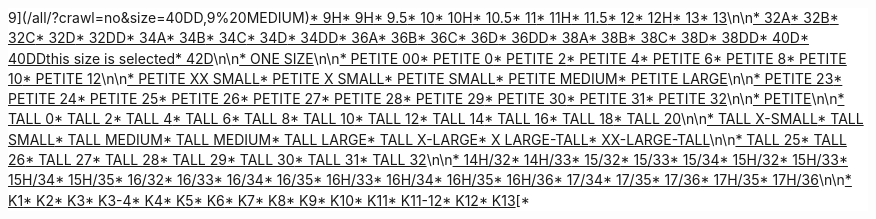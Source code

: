9](/all/?crawl=no&size=40DD,9%20MEDIUM)[*   9H](/all/?crawl=no&size=40DD,9H%20MEDIUM)[*   9H](/all/?crawl=no&size=40DD,9H)[*   9.5](/all/?crawl=no&size=40DD,9.5)[*   10](/all/?crawl=no&size=10%20MEDIUM,40DD)[*   10H](/all/?crawl=no&size=10H%20MEDIUM,40DD)[*   10.5](/all/?crawl=no&size=10.5,40DD)[*   11](/all/?crawl=no&size=11%20MEDIUM,40DD)[*   11H](/all/?crawl=no&size=11H%20MEDIUM,40DD)[*   11.5](/all/?crawl=no&size=11.5,40DD)[*   12](/all/?crawl=no&size=12%20MEDIUM,40DD)[*   12H](/all/?crawl=no&size=12H%20MEDIUM,40DD)[*   13](/all/?crawl=no&size=13,40DD)[*   13](/all/?crawl=no&size=13%20MEDIUM,40DD)\n\n[*   32A](/all/?crawl=no&size=32A,40DD)[*   32B](/all/?crawl=no&size=32B,40DD)[*   32C](/all/?crawl=no&size=32C,40DD)[*   32D](/all/?crawl=no&size=32D,40DD)[*   32DD](/all/?crawl=no&size=32DD,40DD)[*   34A](/all/?crawl=no&size=34A,40DD)[*   34B](/all/?crawl=no&size=34B,40DD)[*   34C](/all/?crawl=no&size=34C,40DD)[*   34D](/all/?crawl=no&size=34D,40DD)[*   34DD](/all/?crawl=no&size=34DD,40DD)[*   36A](/all/?crawl=no&size=36A,40DD)[*   36B](/all/?crawl=no&size=36B,40DD)[*   36C](/all/?crawl=no&size=36C,40DD)[*   36D](/all/?crawl=no&size=36D,40DD)[*   36DD](/all/?crawl=no&size=36DD,40DD)[*   38A](/all/?crawl=no&size=38A,40DD)[*   38B](/all/?crawl=no&size=38B,40DD)[*   38C](/all/?crawl=no&size=38C,40DD)[*   38D](/all/?crawl=no&size=38D,40DD)[*   38DD](/all/?crawl=no&size=38DD,40DD)[*   40D](/all/?crawl=no&size=40D,40DD)[*   40DDthis size is selected](/all/?crawl=no)[*   42D](/all/?crawl=no&size=40DD,42D)\n\n[*   ONE SIZE](/all/?crawl=no&size=40DD,ONE%20SIZE)\n\n[*   PETITE 00](/all/?crawl=no&size=40DD,PETITE%2000)[*   PETITE 0](/all/?crawl=no&size=40DD,PETITE%200)[*   PETITE 2](/all/?crawl=no&size=40DD,PETITE%202)[*   PETITE 4](/all/?crawl=no&size=40DD,PETITE%204)[*   PETITE 6](/all/?crawl=no&size=40DD,PETITE%206)[*   PETITE 8](/all/?crawl=no&size=40DD,PETITE%208)[*   PETITE 10](/all/?crawl=no&size=40DD,PETITE%2010)[*   PETITE 12](/all/?crawl=no&size=40DD,PETITE%2012)\n\n[*   PETITE XX SMALL](/all/?crawl=no&size=40DD,PETITE%20XX%20SMALL)[*   PETITE X SMALL](/all/?crawl=no&size=40DD,PETITE%20X%20SMALL)[*   PETITE SMALL](/all/?crawl=no&size=40DD,PETITE%20SMALL)[*   PETITE MEDIUM](/all/?crawl=no&size=40DD,PETITE%20MEDIUM)[*   PETITE LARGE](/all/?crawl=no&size=40DD,PETITE%20LARGE)\n\n[*   PETITE 23](/all/?crawl=no&size=40DD,PETITE%2023)[*   PETITE 24](/all/?crawl=no&size=40DD,PETITE%2024)[*   PETITE 25](/all/?crawl=no&size=40DD,PETITE%2025)[*   PETITE 26](/all/?crawl=no&size=40DD,PETITE%2026)[*   PETITE 27](/all/?crawl=no&size=40DD,PETITE%2027)[*   PETITE 28](/all/?crawl=no&size=40DD,PETITE%2028)[*   PETITE 29](/all/?crawl=no&size=40DD,PETITE%2029)[*   PETITE 30](/all/?crawl=no&size=40DD,PETITE%2030)[*   PETITE 31](/all/?crawl=no&size=40DD,PETITE%2031)[*   PETITE 32](/all/?crawl=no&size=40DD,PETITE%2032)\n\n[*   PETITE](/all/?crawl=no&size=40DD,PETITE)\n\n[*   TALL 0](/all/?crawl=no&size=40DD,TALL%20SIZE%200)[*   TALL 2](/all/?crawl=no&size=40DD,TALL%202)[*   TALL 4](/all/?crawl=no&size=40DD,TALL%204)[*   TALL 6](/all/?crawl=no&size=40DD,TALL%206)[*   TALL 8](/all/?crawl=no&size=40DD,TALL%208)[*   TALL 10](/all/?crawl=no&size=40DD,TALL%2010)[*   TALL 12](/all/?crawl=no&size=40DD,TALL%2012)[*   TALL 14](/all/?crawl=no&size=40DD,TALL%2014)[*   TALL 16](/all/?crawl=no&size=40DD,TALL%2016)[*   TALL 18](/all/?crawl=no&size=40DD,TALL%2018)[*   TALL 20](/all/?crawl=no&size=40DD,TALL%2020)\n\n[*   TALL X-SMALL](/all/?crawl=no&size=40DD,TALL%20X-SMALL)[*   TALL SMALL](/all/?crawl=no&size=40DD,TALL%20SMALL)[*   TALL MEDIUM](/all/?crawl=no&size=40DD,TALL%20MEDIUM)[*   TALL MEDIUM](/all/?crawl=no&size=40DD,TALL%20SIZE%20MEDIUM)[*   TALL LARGE](/all/?crawl=no&size=40DD,TALL%20LARGE)[*   TALL X-LARGE](/all/?crawl=no&size=40DD,TALL%20X-LARGE)[*   X LARGE-TALL](/all/?crawl=no&size=40DD,X%20LARGE-TALL)[*   XX-LARGE-TALL](/all/?crawl=no&size=40DD,XX-LARGE-TALL)\n\n[*   TALL 25](/all/?crawl=no&size=40DD,TALL%2025)[*   TALL 26](/all/?crawl=no&size=40DD,TALL%2026)[*   TALL 27](/all/?crawl=no&size=40DD,TALL%2027)[*   TALL 28](/all/?crawl=no&size=40DD,TALL%2028)[*   TALL 29](/all/?crawl=no&size=40DD,TALL%2029)[*   TALL 30](/all/?crawl=no&size=40DD,TALL%2030)[*   TALL 31](/all/?crawl=no&size=40DD,TALL%2031)[*   TALL 32](/all/?crawl=no&size=40DD,TALL%2032)\n\n[*   14H/32](/all/?crawl=no&size=14H%2F32,40DD)[*   14H/33](/all/?crawl=no&size=14H%2F33,40DD)[*   15/32](/all/?crawl=no&size=15%2F32,40DD)[*   15/33](/all/?crawl=no&size=15%2F33,40DD)[*   15/34](/all/?crawl=no&size=15%2F34,40DD)[*   15H/32](/all/?crawl=no&size=15H%2F32,40DD)[*   15H/33](/all/?crawl=no&size=15H%2F33,40DD)[*   15H/34](/all/?crawl=no&size=15H%2F34,40DD)[*   15H/35](/all/?crawl=no&size=15H%2F35,40DD)[*   16/32](/all/?crawl=no&size=16%2F32,40DD)[*   16/33](/all/?crawl=no&size=16%2F33,40DD)[*   16/34](/all/?crawl=no&size=16%2F34,40DD)[*   16/35](/all/?crawl=no&size=16%2F35,40DD)[*   16H/33](/all/?crawl=no&size=16H%2F33,40DD)[*   16H/34](/all/?crawl=no&size=16H%2F34,40DD)[*   16H/35](/all/?crawl=no&size=16H%2F35,40DD)[*   16H/36](/all/?crawl=no&size=16H%2F36,40DD)[*   17/34](/all/?crawl=no&size=17%2F34,40DD)[*   17/35](/all/?crawl=no&size=17%2F35,40DD)[*   17/36](/all/?crawl=no&size=17%2F36,40DD)[*   17H/35](/all/?crawl=no&size=17H%2F35,40DD)[*   17H/36](/all/?crawl=no&size=17H%2F36,40DD)\n\n[*   K1](/all/?crawl=no&size=40DD,K1)[*   K2](/all/?crawl=no&size=40DD,K2)[*   K3](/all/?crawl=no&size=40DD,K3)[*   K3-4](/all/?crawl=no&size=40DD,K3-4)[*   K4](/all/?crawl=no&size=40DD,K4)[*   K5](/all/?crawl=no&size=40DD,K5)[*   K6](/all/?crawl=no&size=40DD,K6)[*   K7](/all/?crawl=no&size=40DD,K7)[*   K8](/all/?crawl=no&size=40DD,K8)[*   K9](/all/?crawl=no&size=40DD,K9)[*   K10](/all/?crawl=no&size=40DD,K10)[*   K11](/all/?crawl=no&size=40DD,K11)[*   K11-12](/all/?crawl=no&size=40DD,K11-12)[*   K12](/all/?crawl=no&size=40DD,K12)[*   K13](/all/?crawl=no&size=40DD,K13)[*
